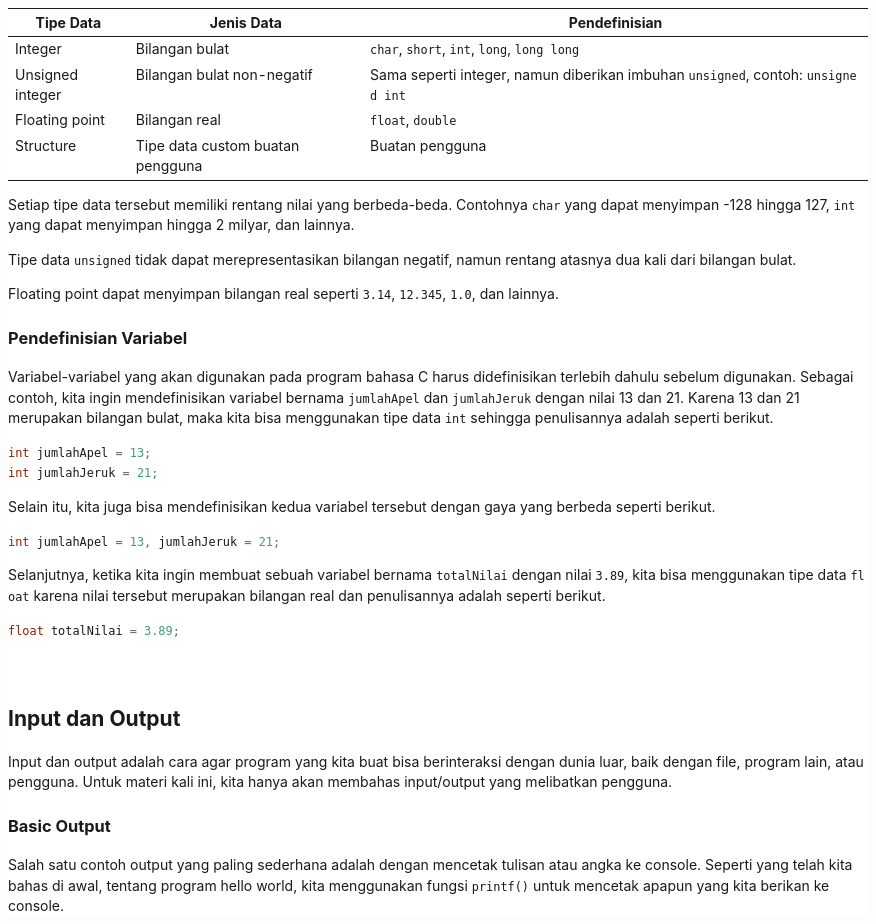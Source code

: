 | Tipe Data        | Jenis Data                       | Pendefinisian                                                                    |
| ---------------- | -------------------------------- | -------------------------------------------------------------------------------- |
| Integer          | Bilangan bulat                   | `char`, `short`, `int`, `long`, `long long`                                      |
| Unsigned integer | Bilangan bulat non-negatif       | Sama seperti integer, namun diberikan imbuhan `unsigned`, contoh: `unsigned int` |
| Floating point   | Bilangan real                    | `float`, `double`                                                                |
| Structure        | Tipe data custom buatan pengguna | Buatan pengguna                                                                  |

Setiap tipe data tersebut memiliki rentang nilai yang berbeda-beda. Contohnya `char` yang dapat menyimpan -128 hingga 127, `int` yang dapat menyimpan hingga 2 milyar, dan lainnya.

Tipe data `unsigned` tidak dapat merepresentasikan bilangan negatif, namun rentang atasnya dua kali dari bilangan bulat.

Floating point dapat menyimpan bilangan real seperti `3.14`, `12.345`, `1.0`, dan lainnya.

### Pendefinisian Variabel

Variabel-variabel yang akan digunakan pada program bahasa C harus didefinisikan terlebih dahulu sebelum digunakan. Sebagai contoh, kita ingin mendefinisikan variabel bernama `jumlahApel` dan `jumlahJeruk` dengan nilai 13 dan 21. Karena 13 dan 21 merupakan bilangan bulat, maka kita bisa menggunakan tipe data `int` sehingga penulisannya adalah seperti berikut.

```c
int jumlahApel = 13;
int jumlahJeruk = 21;
```

Selain itu, kita juga bisa mendefinisikan kedua variabel tersebut dengan gaya yang berbeda seperti berikut.

```c
int jumlahApel = 13, jumlahJeruk = 21;
```

Selanjutnya, ketika kita ingin membuat sebuah variabel bernama `totalNilai` dengan nilai `3.89`, kita bisa menggunakan tipe data `float` karena nilai tersebut merupakan bilangan real dan penulisannya adalah seperti berikut.

```c
float totalNilai = 3.89;
```

<br />

## Input dan Output

Input dan output adalah cara agar program yang kita buat bisa berinteraksi dengan dunia luar, baik dengan file, program lain, atau pengguna. Untuk materi kali ini, kita hanya akan membahas input/output yang melibatkan pengguna.

### Basic Output

Salah satu contoh output yang paling sederhana adalah dengan mencetak tulisan atau angka ke console. Seperti yang telah kita bahas di awal, tentang program hello world, kita menggunakan fungsi `printf()` untuk mencetak apapun yang kita berikan ke console.
